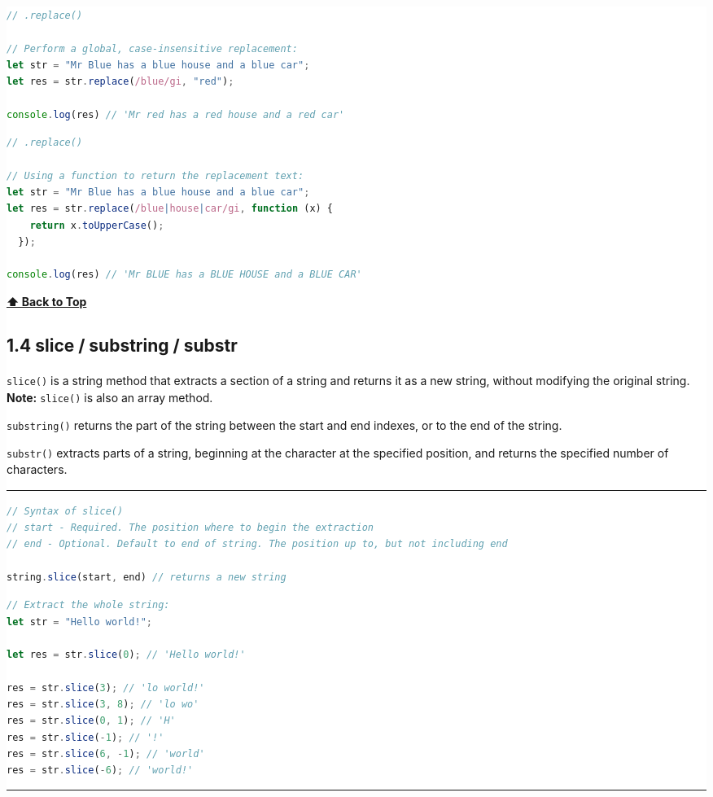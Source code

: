 ```javascript
// .replace()

// Perform a global, case-insensitive replacement:
let str = "Mr Blue has a blue house and a blue car";
let res = str.replace(/blue/gi, "red");

console.log(res) // 'Mr red has a red house and a red car'
```

```javascript
// .replace()

// Using a function to return the replacement text:
let str = "Mr Blue has a blue house and a blue car";
let res = str.replace(/blue|house|car/gi, function (x) {
    return x.toUpperCase();
  });

console.log(res) // 'Mr BLUE has a BLUE HOUSE and a BLUE CAR'
```


**[⬆ Back to Top](#strings)**

## 1.4 slice / substring / substr

`slice()` is a string method that extracts a section of a string and returns it as a new string, without modifying the original string. **Note:** `slice()` is also an array method.

`substring()` returns the part of the string between the start and end indexes, or to the end of the string.

`substr()` extracts parts of a string, beginning at the character at the specified position, and returns the specified number of characters. 

---

```javascript
// Syntax of slice()
// start - Required. The position where to begin the extraction
// end - Optional. Default to end of string. The position up to, but not including end

string.slice(start, end) // returns a new string
```

```javascript
// Extract the whole string:
let str = "Hello world!";

let res = str.slice(0); // 'Hello world!'

res = str.slice(3); // 'lo world!'
res = str.slice(3, 8); // 'lo wo'
res = str.slice(0, 1); // 'H'
res = str.slice(-1); // '!'
res = str.slice(6, -1); // 'world'
res = str.slice(-6); // 'world!'
```

---